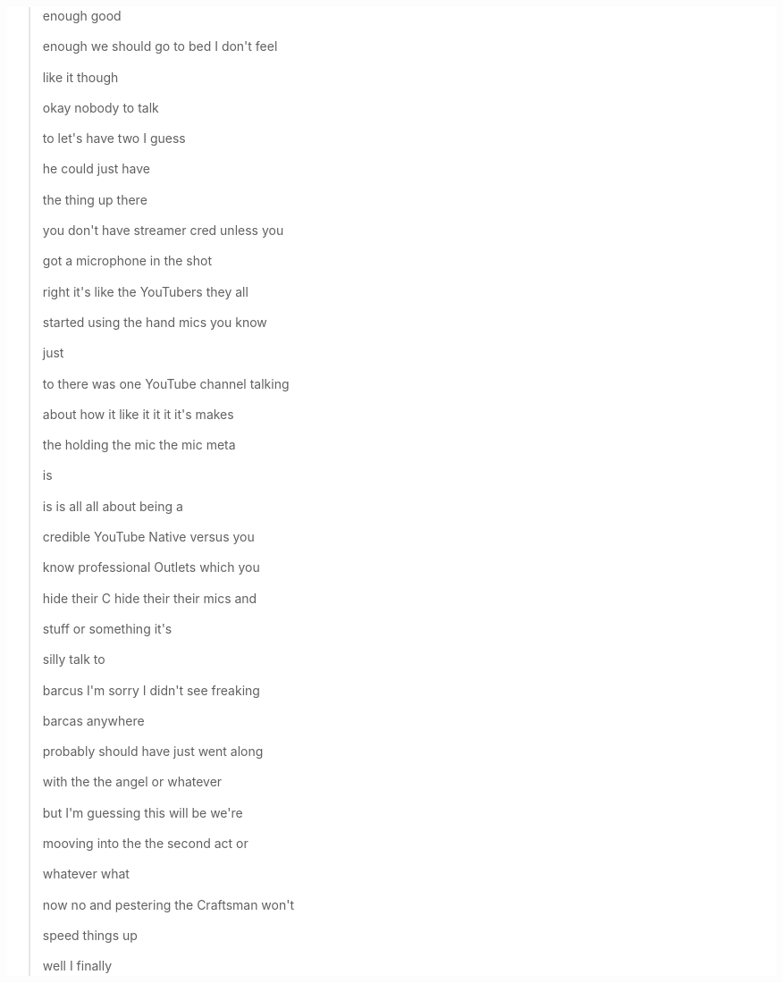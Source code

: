 >
> enough good
>
> enough we should go to bed I don&#39;t feel
>
> like it though
>
> okay nobody to talk
>
> to let&#39;s have two I guess
>
> he could just have
>
> the thing up there
>
> you don&#39;t have streamer cred unless you
>
> got a microphone in the shot
>
> right it&#39;s like the YouTubers they all
>
> started using the hand mics you know
>
> just
>
> to there was one YouTube channel talking
>
> about how it like it it it it&#39;s makes
>
> the holding the mic the mic meta
>
> is
>
> is is all all about being a
>
> credible YouTube Native versus you
>
> know professional Outlets which you
>
> hide their C hide their their mics and
>
> stuff or something it&#39;s
>
> silly talk to
>
> barcus I&#39;m sorry I didn&#39;t see freaking
>
> barcas anywhere
>
> probably should have just went along
>
> with the the angel or whatever
>
> but I&#39;m guessing this will be we&#39;re
>
> mooving into the the second act or
>
> whatever what
>
> now no and pestering the Craftsman won&#39;t
>
> speed things up
>
> well I finally 